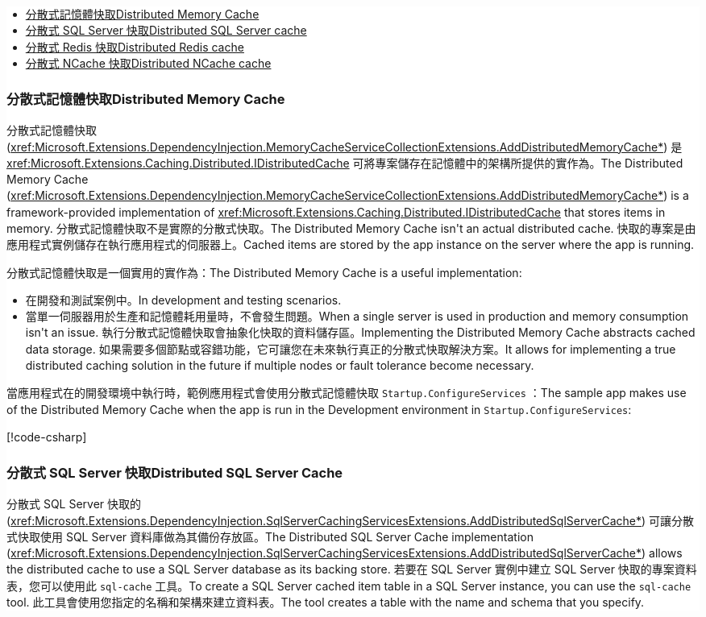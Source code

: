 * [<span data-ttu-id="fb764-325">分散式記憶體快取</span><span class="sxs-lookup"><span data-stu-id="fb764-325">Distributed Memory Cache</span></span>](#distributed-memory-cache)
* [<span data-ttu-id="fb764-326">分散式 SQL Server 快取</span><span class="sxs-lookup"><span data-stu-id="fb764-326">Distributed SQL Server cache</span></span>](#distributed-sql-server-cache)
* [<span data-ttu-id="fb764-327">分散式 Redis 快取</span><span class="sxs-lookup"><span data-stu-id="fb764-327">Distributed Redis cache</span></span>](#distributed-redis-cache)
* [<span data-ttu-id="fb764-328">分散式 NCache 快取</span><span class="sxs-lookup"><span data-stu-id="fb764-328">Distributed NCache cache</span></span>](#distributed-ncache-cache)

### <a name="distributed-memory-cache"></a><span data-ttu-id="fb764-329">分散式記憶體快取</span><span class="sxs-lookup"><span data-stu-id="fb764-329">Distributed Memory Cache</span></span>

<span data-ttu-id="fb764-330">分散式記憶體快取 (<xref:Microsoft.Extensions.DependencyInjection.MemoryCacheServiceCollectionExtensions.AddDistributedMemoryCache*>) 是 <xref:Microsoft.Extensions.Caching.Distributed.IDistributedCache> 可將專案儲存在記憶體中的架構所提供的實作為。</span><span class="sxs-lookup"><span data-stu-id="fb764-330">The Distributed Memory Cache (<xref:Microsoft.Extensions.DependencyInjection.MemoryCacheServiceCollectionExtensions.AddDistributedMemoryCache*>) is a framework-provided implementation of <xref:Microsoft.Extensions.Caching.Distributed.IDistributedCache> that stores items in memory.</span></span> <span data-ttu-id="fb764-331">分散式記憶體快取不是實際的分散式快取。</span><span class="sxs-lookup"><span data-stu-id="fb764-331">The Distributed Memory Cache isn't an actual distributed cache.</span></span> <span data-ttu-id="fb764-332">快取的專案是由應用程式實例儲存在執行應用程式的伺服器上。</span><span class="sxs-lookup"><span data-stu-id="fb764-332">Cached items are stored by the app instance on the server where the app is running.</span></span>

<span data-ttu-id="fb764-333">分散式記憶體快取是一個實用的實作為：</span><span class="sxs-lookup"><span data-stu-id="fb764-333">The Distributed Memory Cache is a useful implementation:</span></span>

* <span data-ttu-id="fb764-334">在開發和測試案例中。</span><span class="sxs-lookup"><span data-stu-id="fb764-334">In development and testing scenarios.</span></span>
* <span data-ttu-id="fb764-335">當單一伺服器用於生產和記憶體耗用量時，不會發生問題。</span><span class="sxs-lookup"><span data-stu-id="fb764-335">When a single server is used in production and memory consumption isn't an issue.</span></span> <span data-ttu-id="fb764-336">執行分散式記憶體快取會抽象化快取的資料儲存區。</span><span class="sxs-lookup"><span data-stu-id="fb764-336">Implementing the Distributed Memory Cache abstracts cached data storage.</span></span> <span data-ttu-id="fb764-337">如果需要多個節點或容錯功能，它可讓您在未來執行真正的分散式快取解決方案。</span><span class="sxs-lookup"><span data-stu-id="fb764-337">It allows for implementing a true distributed caching solution in the future if multiple nodes or fault tolerance become necessary.</span></span>

<span data-ttu-id="fb764-338">當應用程式在的開發環境中執行時，範例應用程式會使用分散式記憶體快取 `Startup.ConfigureServices` ：</span><span class="sxs-lookup"><span data-stu-id="fb764-338">The sample app makes use of the Distributed Memory Cache when the app is run in the Development environment in `Startup.ConfigureServices`:</span></span>

[!code-csharp[](distributed/samples/2.x/DistCacheSample/Startup.cs?name=snippet_AddDistributedMemoryCache)]

### <a name="distributed-sql-server-cache"></a><span data-ttu-id="fb764-339">分散式 SQL Server 快取</span><span class="sxs-lookup"><span data-stu-id="fb764-339">Distributed SQL Server Cache</span></span>

<span data-ttu-id="fb764-340">分散式 SQL Server 快取的 (<xref:Microsoft.Extensions.DependencyInjection.SqlServerCachingServicesExtensions.AddDistributedSqlServerCache*>) 可讓分散式快取使用 SQL Server 資料庫做為其備份存放區。</span><span class="sxs-lookup"><span data-stu-id="fb764-340">The Distributed SQL Server Cache implementation (<xref:Microsoft.Extensions.DependencyInjection.SqlServerCachingServicesExtensions.AddDistributedSqlServerCache*>) allows the distributed cache to use a SQL Server database as its backing store.</span></span> <span data-ttu-id="fb764-341">若要在 SQL Server 實例中建立 SQL Server 快取的專案資料表，您可以使用此 `sql-cache` 工具。</span><span class="sxs-lookup"><span data-stu-id="fb764-341">To create a SQL Server cached item table in a SQL Server instance, you can use the `sql-cache` tool.</span></span> <span data-ttu-id="fb764-342">此工具會使用您指定的名稱和架構來建立資料表。</span><span class="sxs-lookup"><span data-stu-id="fb764-342">The tool creates a table with the name and schema that you specify.</span></span>

